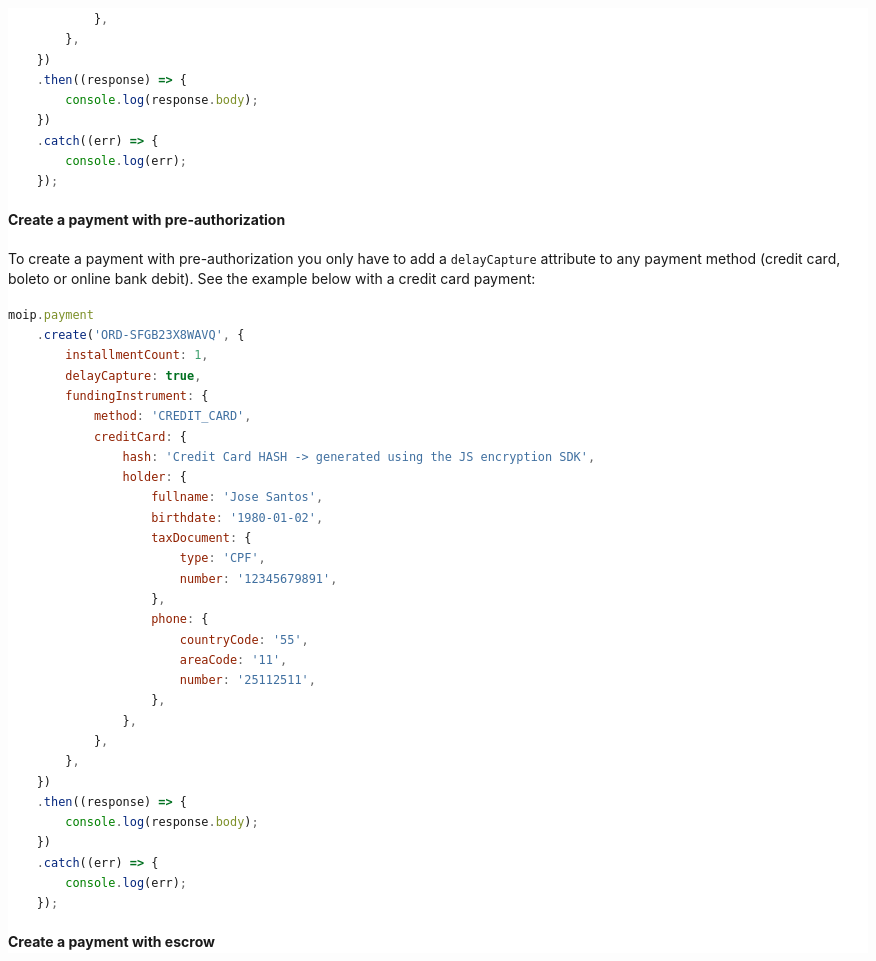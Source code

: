 ```javascript
			},
		},
	})
	.then((response) => {
		console.log(response.body);
	})
	.catch((err) => {
		console.log(err);
	});
```

#### Create a payment with pre-authorization

To create a payment with pre-authorization you only have to add a `delayCapture` attribute to any payment method (credit card, boleto or online bank debit). See the example below with a credit card payment:

```javascript
moip.payment
	.create('ORD-SFGB23X8WAVQ', {
		installmentCount: 1,
		delayCapture: true,
		fundingInstrument: {
			method: 'CREDIT_CARD',
			creditCard: {
				hash: 'Credit Card HASH -> generated using the JS encryption SDK',
				holder: {
					fullname: 'Jose Santos',
					birthdate: '1980-01-02',
					taxDocument: {
						type: 'CPF',
						number: '12345679891',
					},
					phone: {
						countryCode: '55',
						areaCode: '11',
						number: '25112511',
					},
				},
			},
		},
	})
	.then((response) => {
		console.log(response.body);
	})
	.catch((err) => {
		console.log(err);
	});
```

#### Create a payment with escrow
